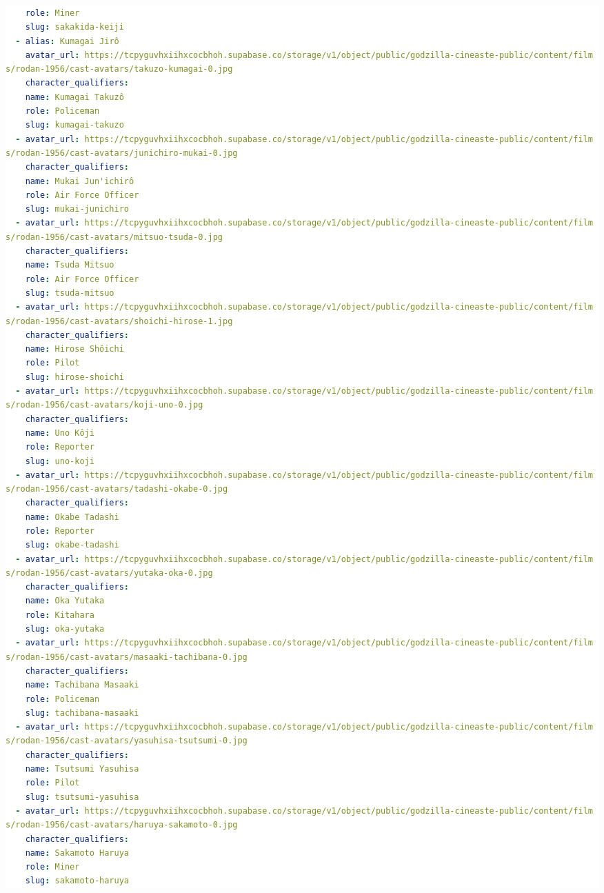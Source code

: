 ```yaml
    role: Miner
    slug: sakakida-keiji
  - alias: Kumagai Jirô
    avatar_url: https://tcpyguvhxiihxcocbhoh.supabase.co/storage/v1/object/public/godzilla-cineaste-public/content/films/rodan-1956/cast-avatars/takuzo-kumagai-0.jpg
    character_qualifiers:
    name: Kumagai Takuzô
    role: Policeman
    slug: kumagai-takuzo
  - avatar_url: https://tcpyguvhxiihxcocbhoh.supabase.co/storage/v1/object/public/godzilla-cineaste-public/content/films/rodan-1956/cast-avatars/junichiro-mukai-0.jpg
    character_qualifiers:
    name: Mukai Jun'ichirô
    role: Air Force Officer
    slug: mukai-junichiro
  - avatar_url: https://tcpyguvhxiihxcocbhoh.supabase.co/storage/v1/object/public/godzilla-cineaste-public/content/films/rodan-1956/cast-avatars/mitsuo-tsuda-0.jpg
    character_qualifiers:
    name: Tsuda Mitsuo
    role: Air Force Officer
    slug: tsuda-mitsuo
  - avatar_url: https://tcpyguvhxiihxcocbhoh.supabase.co/storage/v1/object/public/godzilla-cineaste-public/content/films/rodan-1956/cast-avatars/shoichi-hirose-1.jpg
    character_qualifiers:
    name: Hirose Shôichi
    role: Pilot
    slug: hirose-shoichi
  - avatar_url: https://tcpyguvhxiihxcocbhoh.supabase.co/storage/v1/object/public/godzilla-cineaste-public/content/films/rodan-1956/cast-avatars/koji-uno-0.jpg
    character_qualifiers:
    name: Uno Kôji
    role: Reporter
    slug: uno-koji
  - avatar_url: https://tcpyguvhxiihxcocbhoh.supabase.co/storage/v1/object/public/godzilla-cineaste-public/content/films/rodan-1956/cast-avatars/tadashi-okabe-0.jpg
    character_qualifiers:
    name: Okabe Tadashi
    role: Reporter
    slug: okabe-tadashi
  - avatar_url: https://tcpyguvhxiihxcocbhoh.supabase.co/storage/v1/object/public/godzilla-cineaste-public/content/films/rodan-1956/cast-avatars/yutaka-oka-0.jpg
    character_qualifiers:
    name: Oka Yutaka
    role: Kitahara
    slug: oka-yutaka
  - avatar_url: https://tcpyguvhxiihxcocbhoh.supabase.co/storage/v1/object/public/godzilla-cineaste-public/content/films/rodan-1956/cast-avatars/masaaki-tachibana-0.jpg
    character_qualifiers:
    name: Tachibana Masaaki
    role: Policeman
    slug: tachibana-masaaki
  - avatar_url: https://tcpyguvhxiihxcocbhoh.supabase.co/storage/v1/object/public/godzilla-cineaste-public/content/films/rodan-1956/cast-avatars/yasuhisa-tsutsumi-0.jpg
    character_qualifiers:
    name: Tsutsumi Yasuhisa
    role: Pilot
    slug: tsutsumi-yasuhisa
  - avatar_url: https://tcpyguvhxiihxcocbhoh.supabase.co/storage/v1/object/public/godzilla-cineaste-public/content/films/rodan-1956/cast-avatars/haruya-sakamoto-0.jpg
    character_qualifiers:
    name: Sakamoto Haruya
    role: Miner
    slug: sakamoto-haruya
```
